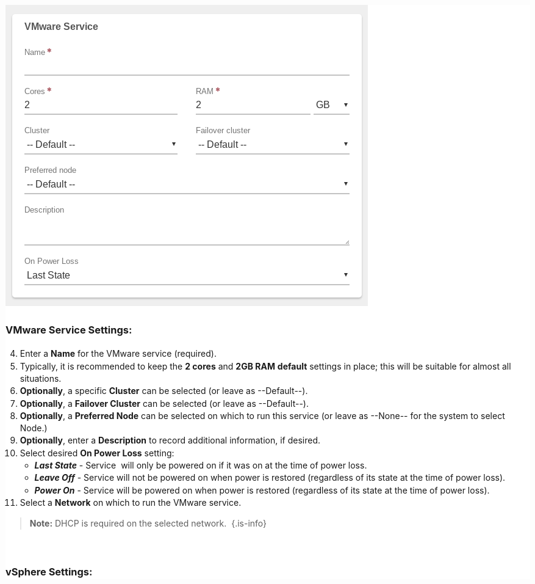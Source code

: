 ![dr1.png](/docs/public/dr1.png)

### VMware Service Settings:

4.  Enter a **Name** for the VMware service (required).
1.  Typically, it is recommended to keep the **2 cores** and **2GB RAM** **default** settings in place; this will be suitable for almost all situations.
1.  **Optionally**, a specific **Cluster** can be selected (or leave as --Default--).
1.  **Optionally**, a **Failover Cluster** can be selected (or leave as --Default--).
1.  **Optionally**, a **Preferred Node** can be selected on which to run this service (or leave as --None-- for the system to select Node.)
1.  **Optionally**, enter a **Description** to record additional information, if desired.
1.  Select desired **On Power Loss** setting:
    -   ***Last State*** - Service  will only be powered on if it was on at the time of power loss.
    -   ***Leave Off*** - Service will not be powered on when power is restored (regardless of its state at the time of power loss).
    -   ***Power On*** - Service will be powered on when power is restored (regardless of its state at the time of power loss).
1.  Select a **Network** on which to run the VMware service.  

> **Note:** DHCP is required on the selected network. 
{.is-info}

<br>

### vSphere Settings: